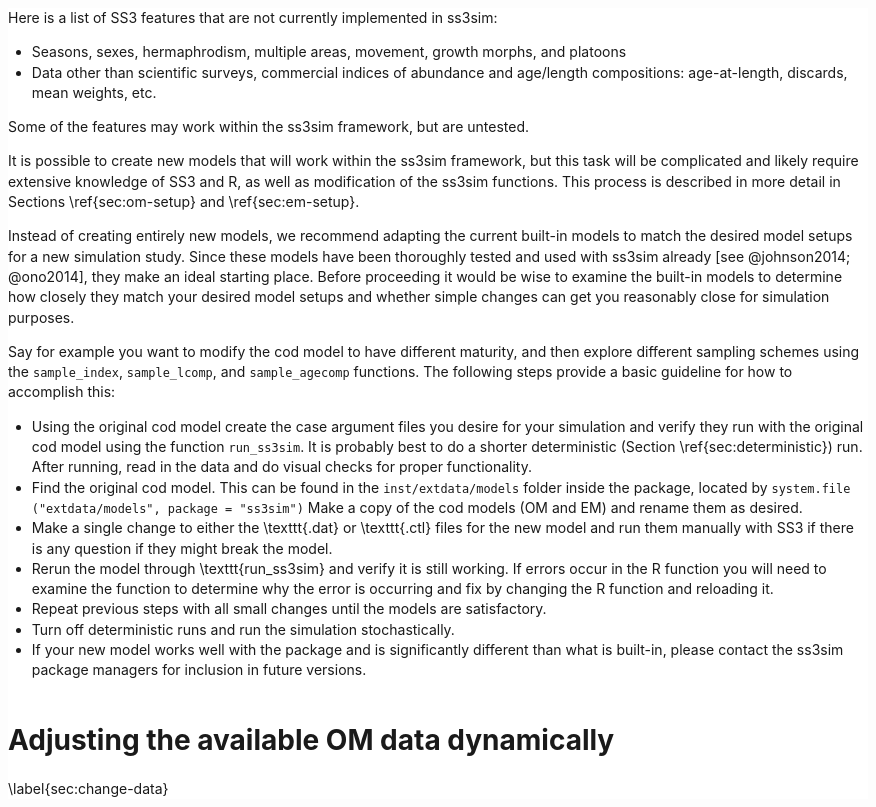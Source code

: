 Here is a list of SS3 features that are not currently implemented in ss3sim:

- Seasons, sexes, hermaphrodism, multiple areas, movement, growth morphs, 
  and platoons
- Data other than scientific surveys, commercial indices of 
  abundance and age/length compositions: age-at-length, discards, 
  mean weights, etc.

Some of the features may work within the ss3sim framework, but are untested.

It is possible to create new models that will work within the ss3sim
framework, but this task will be complicated and likely require extensive
knowledge of SS3 and R, as well as modification of the ss3sim
functions. This process is described in more detail in Sections
\ref{sec:om-setup} and \ref{sec:em-setup}.

Instead of creating entirely new models, we recommend adapting the current
built-in models to match the desired model setups for a new simulation study. Since
these models have been thoroughly tested and used with ss3sim already
[see @johnson2014; @ono2014],
they make an ideal starting place. Before proceeding it would be wise to examine
the built-in models to determine how closely they match your desired model
setups and whether simple changes can get you reasonably close for simulation purposes.

Say for example you want to modify the cod model to have different
maturity, and then explore different sampling schemes using the
`sample_index`, `sample_lcomp`, and `sample_agecomp`
functions. The following steps provide a basic guideline for how to accomplish this:

- Using the original cod model create the case argument files you desire for
  your simulation and verify they run with the original cod model using the
  function `run_ss3sim`. It is probably best to do a shorter
  deterministic (Section \ref{sec:deterministic}) run. After running, read in the
  data and do visual checks for proper functionality.
- Find the original cod model. This can be found in the `inst/extdata/models` 
  folder inside the package, located by `system.file("extdata/models", package = "ss3sim")`
  Make a copy of the cod models (OM and EM) and rename them as desired.
- Make a single change to either the \texttt{.dat} or \texttt{.ctl} files
  for the new model and run them manually with SS3
  if there is any question if they might break the model.
- Rerun the model through \texttt{run\_ss3sim} and verify it is still
  working. If errors occur in the
  R function you will need to examine the function to determine why the error is
  occurring and fix by changing the R function and reloading it.
- Repeat previous steps with all small changes until the models are
  satisfactory.
- Turn off deterministic runs and run the simulation stochastically.
- If your new model works well with the package and is significantly
  different than what is built-in, please contact the ss3sim package
  managers for inclusion in future versions.

# Adjusting the available OM data dynamically
\label{sec:change-data}

